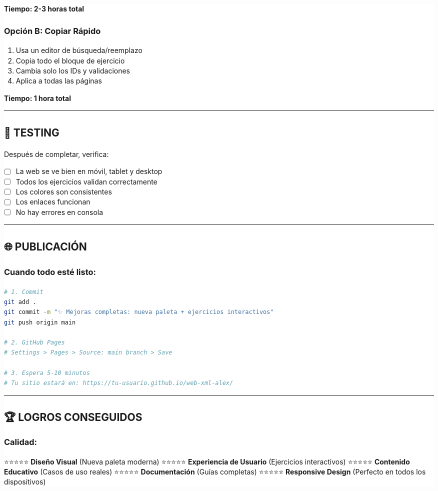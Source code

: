 **Tiempo: 2-3 horas total**

### **Opción B: Copiar Rápido**
1. Usa un editor de búsqueda/reemplazo
2. Copia todo el bloque de ejercicio
3. Cambia solo los IDs y validaciones
4. Aplica a todas las páginas

**Tiempo: 1 hora total**

---

## 📱 **TESTING**

Después de completar, verifica:
- [ ] La web se ve bien en móvil, tablet y desktop
- [ ] Todos los ejercicios validan correctamente
- [ ] Los colores son consistentes
- [ ] Los enlaces funcionan
- [ ] No hay errores en consola

---

## 🌐 **PUBLICACIÓN**

### **Cuando todo esté listo:**

```bash
# 1. Commit
git add .
git commit -m "✨ Mejoras completas: nueva paleta + ejercicios interactivos"
git push origin main

# 2. GitHub Pages
# Settings > Pages > Source: main branch > Save

# 3. Espera 5-10 minutos
# Tu sitio estará en: https://tu-usuario.github.io/web-xml-alex/
```

---

## 🏆 **LOGROS CONSEGUIDOS**

### **Calidad:**
⭐⭐⭐⭐⭐ **Diseño Visual** (Nueva paleta moderna)
⭐⭐⭐⭐⭐ **Experiencia de Usuario** (Ejercicios interactivos)
⭐⭐⭐⭐⭐ **Contenido Educativo** (Casos de uso reales)
⭐⭐⭐⭐⭐ **Documentación** (Guías completas)
⭐⭐⭐⭐⭐ **Responsive Design** (Perfecto en todos los dispositivos)
